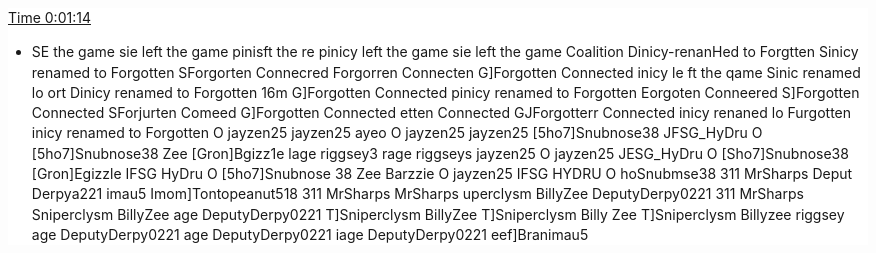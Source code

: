  [Time 0:01:14](https://youtu.be/IUtU8jhId6o?t=69) 
- SE the game
sie left the game
pinisft the re
pinicy left the game
sie left the game
Coalition
Dinicy-renanHed to Forgtten
Sinicy renamed to Forgotten
SForgorten Connecred
Forgorren Connecten
G]Forgotten Connected
inicy le ft the qame
Sinic renamed lo ort
Dinicy renamed to Forgotten
16m
G]Forgotten Connected
pinicy renamed to Forgotten
Eorgoten Conneered
S]Forgotten Connected
SForjurten Comeed
G]Forgotten Connected
etten Connected
GJForgotterr Connected
inicy renaned lo Furgotten
inicy renamed to Forgotten
O jayzen25
jayzen25
ayeo
O jayzen25
jayzen25
[5ho7]Snubnose38
JFSG_HyDru O [5ho7]Snubnose38
Zee
[Gron]Bgizz1e
lage riggsey3
rage riggseys
jayzen25
O jayzen25
JESG_HyDru O [Sho7]Snubnose38
[Gron]Egizzle
IFSG HyDru O [5ho7]Snubnose 38
Zee
Barzzie
O jayzen25
IFSG HYDRU O hoSnubmse38
311 MrSharps
Deput Derpya221
imau5 Imom]Tontopeanut518
311 MrSharps
MrSharps
uperclysm BillyZee
DeputyDerpy0221
311 MrSharps
Sniperclysm BillyZee
age DeputyDerpy0221
T]Sniperclysm BillyZee
T]Sniperclysm Billy Zee
T]Sniperclysm Billyzee
riggsey
age DeputyDerpy0221
age DeputyDerpy0221
iage DeputyDerpy0221
eef]Branimau5